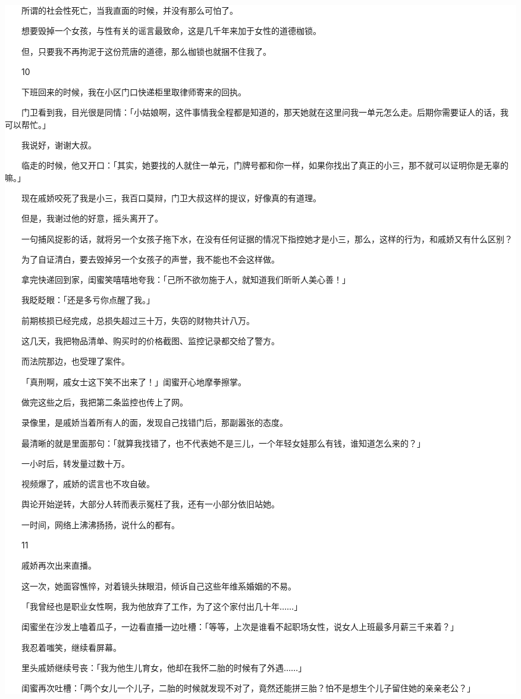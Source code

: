 &emsp;&emsp;所谓的社会性死亡，当我直面的时候，并没有那么可怕了。  
  
&emsp;&emsp;想要毁掉一个女孩，与性有关的谣言最致命，这是几千年来加于女性的道德枷锁。  
  
&emsp;&emsp;但，只要我不再拘泥于这份荒唐的道德，那么枷锁也就捆不住我了。  
  
&emsp;&emsp;10  
  
&emsp;&emsp;下班回来的时候，我在小区门口快递柜里取律师寄来的回执。  
  
&emsp;&emsp;门卫看到我，目光很是同情：「小姑娘啊，这件事情我全程都是知道的，那天她就在这里问我一单元怎么走。后期你需要证人的话，我可以帮忙。」  
  
&emsp;&emsp;我说好，谢谢大叔。  
  
&emsp;&emsp;临走的时候，他又开口：「其实，她要找的人就住一单元，门牌号都和你一样，如果你找出了真正的小三，那不就可以证明你是无辜的嘛。」  
  
&emsp;&emsp;现在戚娇咬死了我是小三，我百口莫辩，门卫大叔这样的提议，好像真的有道理。  
  
&emsp;&emsp;但是，我谢过他的好意，摇头离开了。  
  
&emsp;&emsp;一句捕风捉影的话，就将另一个女孩子拖下水，在没有任何证据的情况下指控她才是小三，那么，这样的行为，和戚娇又有什么区别？  
  
&emsp;&emsp;为了自证清白，要去毁掉另一个女孩子的声誉，我不能也不会这样做。  
  
&emsp;&emsp;拿完快递回到家，闺蜜笑嘻嘻地夸我：「己所不欲勿施于人，就知道我们昕昕人美心善！」  
  
&emsp;&emsp;我眨眨眼：「还是多亏你点醒了我。」  
  
&emsp;&emsp;前期核损已经完成，总损失超过三十万，失窃的财物共计八万。  
  
&emsp;&emsp;这几天，我把物品清单、购买时的价格截图、监控记录都交给了警方。  
  
&emsp;&emsp;而法院那边，也受理了案件。  
  
&emsp;&emsp;「真刑啊，戚女士这下笑不出来了！」闺蜜开心地摩拳擦掌。  
  
&emsp;&emsp;做完这些之后，我把第二条监控也传上了网。  
  
&emsp;&emsp;录像里，是戚娇当着所有人的面，发现自己找错门后，那副嚣张的态度。  
  
&emsp;&emsp;最清晰的就是里面那句：「就算我找错了，也不代表她不是三儿，一个年轻女娃那么有钱，谁知道怎么来的？」  
  
&emsp;&emsp;一小时后，转发量过数十万。  
  
&emsp;&emsp;视频爆了，戚娇的谎言也不攻自破。  
  
&emsp;&emsp;舆论开始逆转，大部分人转而表示冤枉了我，还有一小部分依旧站她。  
  
&emsp;&emsp;一时间，网络上沸沸扬扬，说什么的都有。  
  
&emsp;&emsp;11  
  
&emsp;&emsp;戚娇再次出来直播。  
  
&emsp;&emsp;这一次，她面容憔悴，对着镜头抹眼泪，倾诉自己这些年维系婚姻的不易。  
  
&emsp;&emsp;「我曾经也是职业女性啊，我为他放弃了工作，为了这个家付出几十年……」  
  
&emsp;&emsp;闺蜜坐在沙发上嗑着瓜子，一边看直播一边吐槽：「等等，上次是谁看不起职场女性，说女人上班最多月薪三千来着？」  
  
&emsp;&emsp;我忍着嗤笑，继续看屏幕。  
  
&emsp;&emsp;里头戚娇继续号丧：「我为他生儿育女，他却在我怀二胎的时候有了外遇……」  
  
&emsp;&emsp;闺蜜再次吐槽：「两个女儿一个儿子，二胎的时候就发现不对了，竟然还能拼三胎？怕不是想生个儿子留住她的亲亲老公？」  
  